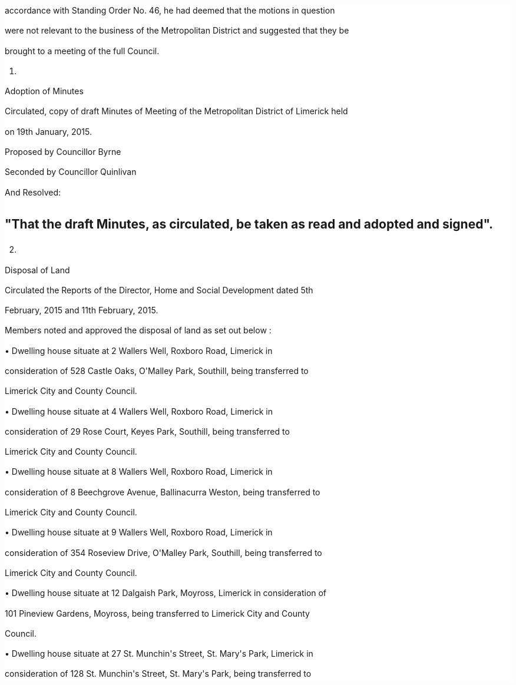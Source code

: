 accordance with Standing Order No. 46, he had deemed that the motions in question

were not relevant to the business of the Metropolitan District and suggested that they be

brought to a meeting of the full Council.

1.

Adoption of Minutes

Circulated, copy of draft Minutes of Meeting of the Metropolitan District of Limerick held

on 19th January, 2015.

Proposed by Councillor Byrne

Seconded by Councillor Quinlivan

And Resolved:

"That the draft Minutes, as circulated, be taken as read and adopted and signed".
---
2.

Disposal of Land

Circulated the Reports of the Director, Home and Social Development dated 5th

February, 2015 and 11th February, 2015.

Members noted and approved the disposal of land as set out below :

• Dwelling house situate at 2 Wallers Well, Roxboro Road, Limerick in

consideration of 528 Castle Oaks, O'Malley Park, Southill, being transferred to

Limerick City and County Council.

• Dwelling house situate at 4 Wallers Well, Roxboro Road, Limerick in

consideration of 29 Rose Court, Keyes Park, Southill, being transferred to

Limerick City and County Council.

• Dwelling house situate at 8 Wallers Well, Roxboro Road, Limerick in

consideration of 8 Beechgrove Avenue, Ballinacurra Weston, being transferred to

Limerick City and County Council.

• Dwelling house situate at 9 Wallers Well, Roxboro Road, Limerick in

consideration of 354 Roseview Drive, O'Malley Park, Southill, being transferred to

Limerick City and County Council.

• Dwelling house situate at 12 Dalgaish Park, Moyross, Limerick in consideration of

101 Pineview Gardens, Moyross, being transferred to Limerick City and County

Council.

• Dwelling house situate at 27 St. Munchin's Street, St. Mary's Park, Limerick in

consideration of 128 St. Munchin's Street, St. Mary's Park, being transferred to
